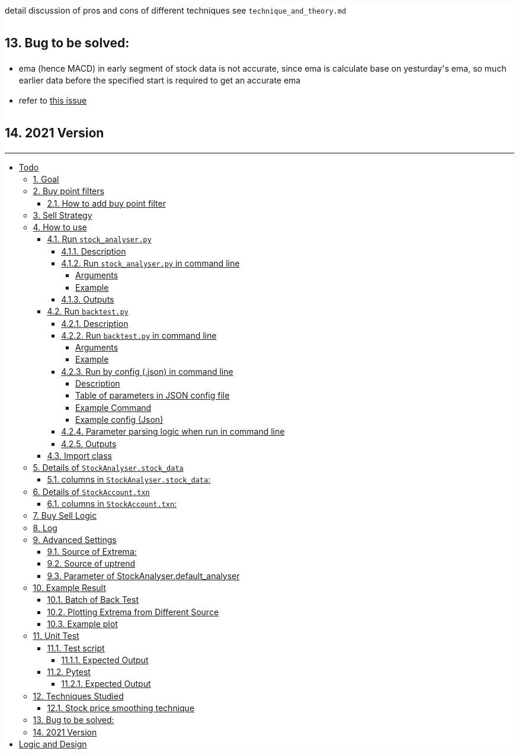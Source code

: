 detail discussion of pros and cons of different techniques see `technique_and_theory.md`


##  13. <a name='Bugtobesolved:'></a>Bug to be solved:
- ema (hence MACD) in early segment of stock data is not accurate, since ema is calculate base on yesturday's ema, so much earlier data before the specified start is required to get an accurate ema

- refer to [this issue](https://gitlab.com/asiabots/edward/stock-peak-bottom/-/issues/5)

##  14. <a name='Version'></a>2021 Version
---

- [Todo](#todo)
  - [1. Goal](#1-goal)
  - [2. Buy point filters](#2-buy-point-filters)
    - [2.1. How to add buy point filter](#21-how-to-add-buy-point-filter)
  - [3. Sell Strategy](#3-sell-strategy)
  - [4. How to use](#4-how-to-use)
    - [4.1. Run `stock_analyser.py`](#41-run-stock_analyserpy)
      - [4.1.1. Description](#411-description)
      - [4.1.2. Run `stock_analyser.py` in command line](#412-run-stock_analyserpy-in-command-line)
        - [Arguments](#arguments)
        - [Example](#example)
      - [4.1.3. Outputs](#413-outputs)
    - [4.2. Run `backtest.py`](#42-run-backtestpy)
      - [4.2.1. Description](#421-description)
      - [4.2.2. Run `backtest.py` in command line](#422-run-backtestpy-in-command-line)
        - [Arguments](#arguments-1)
        - [Example](#example-1)
      - [4.2.3. Run by config (.json) in command line](#423-run-by-config-json-in-command-line)
        - [Description](#description)
        - [Table of parameters in JSON config file](#table-of-parameters-in-json-config-file)
        - [Example Command](#example-command)
        - [Example config (Json)](#example-config-json)
      - [4.2.4. Parameter parsing logic when run in command line](#424-parameter-parsing-logic-when-run-in-command-line)
      - [4.2.5. Outputs](#425-outputs)
    - [4.3. Import class](#43-import-class)
  - [5. Details of `StockAnalyser.stock_data`](#5-details-of-stockanalyserstock_data)
    - [5.1. columns in `StockAnalyser.stock_data`:](#51-columns-in-stockanalyserstock_data)
  - [6. Details of `StockAccount.txn`](#6-details-of-stockaccounttxn)
    - [6.1. columns in  `StockAccount.txn`:](#61-columns-in--stockaccounttxn)
  - [7. Buy Sell Logic](#7-buy-sell-logic)
  - [8. Log](#8-log)
  - [9. Advanced Settings](#9-advanced-settings)
    - [9.1. Source of Extrema:](#91-source-of-extrema)
    - [9.2. Source of uptrend](#92-source-of-uptrend)
    - [9.3. Parameter of StockAnalyser.default\_analyser](#93-parameter-of-stockanalyserdefault_analyser)
  - [10. Example Result](#10-example-result)
    - [10.1. Batch of Back Test](#101-batch-of-back-test)
    - [10.2. Plotting Extrema from Different Source](#102-plotting-extrema-from-different-source)
    - [10.3. Example plot](#103-example-plot)
  - [11. Unit Test](#11-unit-test)
    - [11.1. Test script](#111-test-script)
      - [11.1.1. Expected Output](#1111-expected-output)
    - [11.2. Pytest](#112-pytest)
      - [11.2.1. Expected Output](#1121-expected-output)
  - [12. Techniques Studied](#12-techniques-studied)
    - [12.1. Stock price smoothing technique](#121-stock-price-smoothing-technique)
  - [13. Bug to be solved:](#13-bug-to-be-solved)
  - [14. 2021 Version](#14-2021-version)
- [Logic and Design](#logic-and-design)